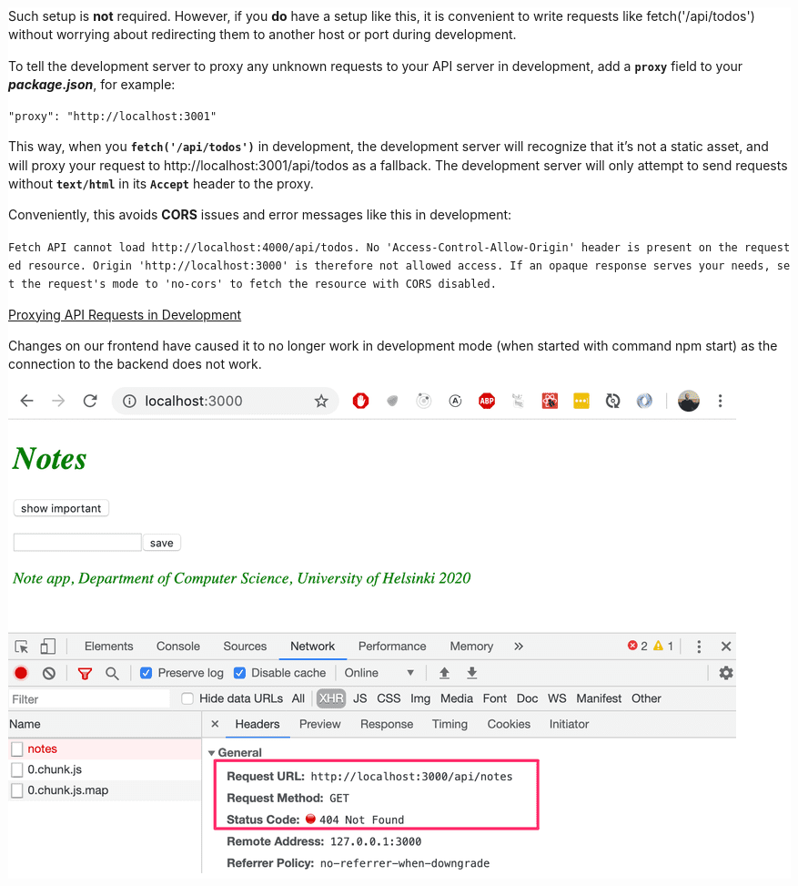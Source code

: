Such setup is **not** required. However, if you **do** have a setup like this, it is convenient to write requests like fetch('/api/todos') without worrying about redirecting them to another host or port during development.

To tell the development server to proxy any unknown requests to your API server in development, add a **`proxy`** field to your **_package.json_**, for example:

```
"proxy": "http://localhost:3001"
```

This way, when you **`fetch('/api/todos')`** in development, the development server will recognize that it’s not a static asset, and will proxy your request to http://localhost:3001/api/todos as a fallback. The development server will only attempt to send requests without **`text/html`** in its **`Accept`** header to the proxy.

Conveniently, this avoids **CORS** issues and error messages like this in development:

```
Fetch API cannot load http://localhost:4000/api/todos. No 'Access-Control-Allow-Origin' header is present on the requested resource. Origin 'http://localhost:3000' is therefore not allowed access. If an opaque response serves your needs, set the request's mode to 'no-cors' to fetch the resource with CORS disabled.
```

[Proxying API Requests in Development](https://create-react-app.dev/docs/proxying-api-requests-in-development/)

Changes on our frontend have caused it to no longer work in development mode (when started with command npm start) as the connection to the backend does not work.

![notes-frontend-break](readme-imgs/notes-break.png)
